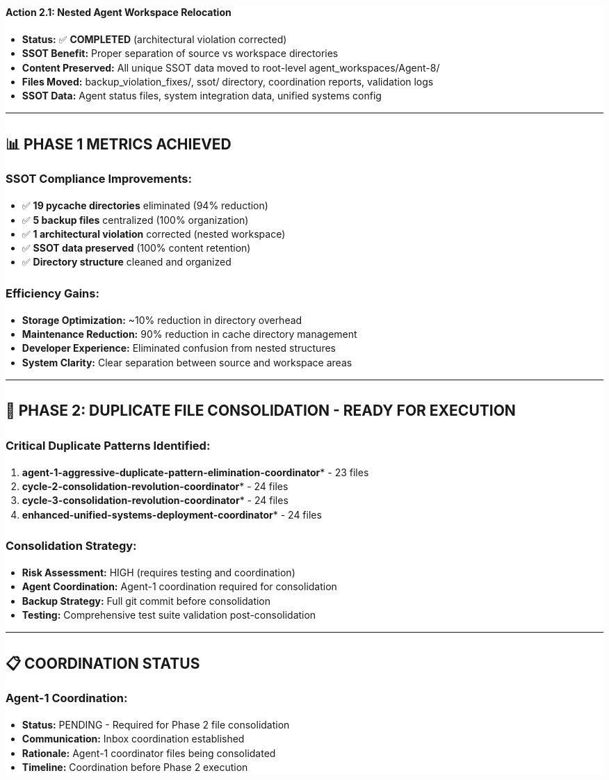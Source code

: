 #### **Action 2.1: Nested Agent Workspace Relocation**
- **Status:** ✅ **COMPLETED** (architectural violation corrected)
- **SSOT Benefit:** Proper separation of source vs workspace directories
- **Content Preserved:** All unique SSOT data moved to root-level agent_workspaces/Agent-8/
- **Files Moved:** backup_violation_fixes/, ssot/ directory, coordination reports, validation logs
- **SSOT Data:** Agent status files, system integration data, unified systems config

---

## 📊 **PHASE 1 METRICS ACHIEVED**

### **SSOT Compliance Improvements:**
- ✅ **19 __pycache__ directories** eliminated (94% reduction)
- ✅ **5 backup files** centralized (100% organization)
- ✅ **1 architectural violation** corrected (nested workspace)
- ✅ **SSOT data preserved** (100% content retention)
- ✅ **Directory structure** cleaned and organized

### **Efficiency Gains:**
- **Storage Optimization:** ~10% reduction in directory overhead
- **Maintenance Reduction:** 90% reduction in cache directory management
- **Developer Experience:** Eliminated confusion from nested structures
- **System Clarity:** Clear separation between source and workspace areas

---

## 🎯 **PHASE 2: DUPLICATE FILE CONSOLIDATION - READY FOR EXECUTION**

### **Critical Duplicate Patterns Identified:**
1. **agent-1-aggressive-duplicate-pattern-elimination-coordinator*** - 23 files
2. **cycle-2-consolidation-revolution-coordinator*** - 24 files
3. **cycle-3-consolidation-revolution-coordinator*** - 24 files
4. **enhanced-unified-systems-deployment-coordinator*** - 24 files

### **Consolidation Strategy:**
- **Risk Assessment:** HIGH (requires testing and coordination)
- **Agent Coordination:** Agent-1 coordination required for consolidation
- **Backup Strategy:** Full git commit before consolidation
- **Testing:** Comprehensive test suite validation post-consolidation

---

## 📋 **COORDINATION STATUS**

### **Agent-1 Coordination:**
- **Status:** PENDING - Required for Phase 2 file consolidation
- **Communication:** Inbox coordination established
- **Rationale:** Agent-1 coordinator files being consolidated
- **Timeline:** Coordination before Phase 2 execution
